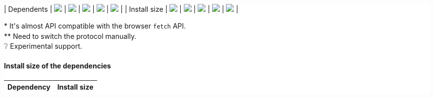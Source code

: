 | Dependents            |  [![][gdp]][g7]  | [![][rdp]][r7]  |    [![][ndp]][n7]    |  [![][adp]][a7] |    [![][sdp]][s7]     |
| Install size          |  [![][gis]][g8]  | [![][ris]][r8]  |    [![][nis]][n8]    |  [![][ais]][a8] |    [![][sis]][s8]     |

\* It's almost API compatible with the browser `fetch` API.<br>
\*\* Need to switch the protocol manually.<br>
❔ Experimental support.


[r0]: https://github.com/request/request
[n0]: https://github.com/bitinn/node-fetch
[a0]: https://github.com/axios/axios
[s0]: https://github.com/visionmedia/superagent


[gio]: https://badgen.net/github/open-issues/sindresorhus/got?label
[rio]: https://badgen.net/github/open-issues/request/request?label
[nio]: https://badgen.net/github/open-issues/bitinn/node-fetch?label
[aio]: https://badgen.net/github/open-issues/axios/axios?label
[sio]: https://badgen.net/github/open-issues/visionmedia/superagent?label

[g1]: https://github.com/sindresorhus/got/issues?q=is%3Aissue+is%3Aopen+sort%3Aupdated-desc
[r1]: https://github.com/request/request/issues?q=is%3Aissue+is%3Aopen+sort%3Aupdated-desc
[n1]: https://github.com/bitinn/node-fetch/issues?q=is%3Aissue+is%3Aopen+sort%3Aupdated-desc
[a1]: https://github.com/axios/axios/issues?q=is%3Aissue+is%3Aopen+sort%3Aupdated-desc
[s1]: https://github.com/visionmedia/superagent/issues?q=is%3Aissue+is%3Aopen+sort%3Aupdated-desc


[gic]: https://badgen.net/github/closed-issues/sindresorhus/got?label
[ric]: https://badgen.net/github/closed-issues/request/request?label
[nic]: https://badgen.net/github/closed-issues/bitinn/node-fetch?label
[aic]: https://badgen.net/github/closed-issues/axios/axios?label
[sic]: https://badgen.net/github/closed-issues/visionmedia/superagent?label

[g2]: https://github.com/sindresorhus/got/issues?q=is%3Aissue+is%3Aclosed+sort%3Aupdated-desc
[r2]: https://github.com/request/request/issues?q=is%3Aissue+is%3Aclosed+sort%3Aupdated-desc
[n2]: https://github.com/bitinn/node-fetch/issues?q=is%3Aissue+is%3Aclosed+sort%3Aupdated-desc
[a2]: https://github.com/axios/axios/issues?q=is%3Aissue+is%3Aclosed+sort%3Aupdated-desc
[s2]: https://github.com/visionmedia/superagent/issues?q=is%3Aissue+is%3Aclosed+sort%3Aupdated-desc


[gd]: https://badgen.net/npm/dm/got?label
[rd]: https://badgen.net/npm/dm/request?label
[nd]: https://badgen.net/npm/dm/node-fetch?label
[ad]: https://badgen.net/npm/dm/axios?label
[sd]: https://badgen.net/npm/dm/superagent?label

[g3]: https://www.npmjs.com/package/got
[r3]: https://www.npmjs.com/package/request
[n3]: https://www.npmjs.com/package/node-fetch
[a3]: https://www.npmjs.com/package/axios
[s3]: https://www.npmjs.com/package/superagent


[gc]: https://badgen.net/coveralls/c/github/sindresorhus/got?label
[rc]: https://badgen.net/coveralls/c/github/request/request?label
[nc]: https://badgen.net/coveralls/c/github/bitinn/node-fetch?label
[ac]: https://badgen.net/coveralls/c/github/mzabriskie/axios?label

[g4]: https://coveralls.io/github/sindresorhus/got
[r4]: https://coveralls.io/github/request/request
[n4]: https://coveralls.io/github/bitinn/node-fetch
[a4]: https://coveralls.io/github/mzabriskie/axios


[gb]: https://badgen.net/travis/sindresorhus/got?label
[rb]: https://badgen.net/travis/request/request?label
[nb]: https://badgen.net/travis/bitinn/node-fetch?label
[ab]: https://badgen.net/travis/axios/axios?label
[sb]: https://badgen.net/travis/visionmedia/superagent?label

[g5]: https://travis-ci.org/sindresorhus/got
[r5]: https://travis-ci.org/request/request
[n5]: https://travis-ci.org/bitinn/node-fetch
[a5]: https://travis-ci.org/axios/axios
[s5]: https://travis-ci.org/visionmedia/superagent


[gbg]: https://badgen.net/github/label-issues/sindresorhus/got/bug/open?label
[rbg]: https://badgen.net/github/label-issues/request/request/Needs%20investigation/open?label
[nbg]: https://badgen.net/github/label-issues/bitinn/node-fetch/bug/open?label
[abg]: https://badgen.net/github/label-issues/axios/axios/bug/open?label
[sbg]: https://badgen.net/github/label-issues/visionmedia/superagent/Bug/open?label

[g6]: https://github.com/sindresorhus/got/issues?q=is%3Aissue+is%3Aopen+sort%3Aupdated-desc+label%3Abug
[r6]: https://github.com/request/request/issues?q=is%3Aissue+is%3Aopen+sort%3Aupdated-desc+label%3A"Needs+investigation"
[n6]: https://github.com/bitinn/node-fetch/issues?q=is%3Aissue+is%3Aopen+sort%3Aupdated-desc+label%3Abug
[a6]: https://github.com/axios/axios/issues?q=is%3Aissue+is%3Aopen+sort%3Aupdated-desc+label%3Abug
[s6]: https://github.com/visionmedia/superagent/issues?q=is%3Aissue+is%3Aopen+sort%3Aupdated-desc+label%3ABug


[gdp]: https://badgen.net/npm/dependents/got?label
[rdp]: https://badgen.net/npm/dependents/request?label
[ndp]: https://badgen.net/npm/dependents/node-fetch?label
[adp]: https://badgen.net/npm/dependents/axios?label
[sdp]: https://badgen.net/npm/dependents/superagent?label

[g7]: https://www.npmjs.com/package/got?activeTab=dependents
[r7]: https://www.npmjs.com/package/request?activeTab=dependents
[n7]: https://www.npmjs.com/package/node-fetch?activeTab=dependents
[a7]: https://www.npmjs.com/package/axios?activeTab=dependents
[s7]: https://www.npmjs.com/package/visionmedia?activeTab=dependents


[gis]: https://badgen.net/packagephobia/install/got?label
[ris]: https://badgen.net/packagephobia/install/request?label
[nis]: https://badgen.net/packagephobia/install/node-fetch?label
[ais]: https://badgen.net/packagephobia/install/axios?label
[sis]: https://badgen.net/packagephobia/install/superagent?label

[g8]: https://packagephobia.now.sh/result?p=got
[r8]: https://packagephobia.now.sh/result?p=request
[n8]: https://packagephobia.now.sh/result?p=node-fetch
[a8]: https://packagephobia.now.sh/result?p=axios
[s8]: https://packagephobia.now.sh/result?p=superagent

#### Install size of the dependencies

|                   Dependency                   |          Install size         |
|------------------------------------------------|-------------------------------|

[size-is]: https://badgen.net/packagephobia/install/@sindresorhus/is?label
[size-http-timer]: https://badgen.net/packagephobia/install/@szmarczak/http-timer?label
[size-cacheable-request]: https://badgen.net/packagephobia/install/cacheable-request?label
[size-decompress-response]: https://badgen.net/packagephobia/install/decompress-response?label
[size-duplexer3]: https://badgen.net/packagephobia/install/duplexer3?label
[size-get-stream]: https://badgen.net/packagephobia/install/get-stream?label
[size-lowercase-keys]: https://badgen.net/packagephobia/install/lowercase-keys?label
[size-mimic-response]: https://badgen.net/packagephobia/install/mimic-response?label
[size-p-cancelable]: https://badgen.net/packagephobia/install/p-cancelable?label
[size-to-readable-stream]: https://badgen.net/packagephobia/install/to-readable-stream?label
[url-is]: https://github.com/sindresorhus/is
[url-http-timer]: https://github.com/szmarczak/http-timer
[url-cacheable-request]: https://github.com/lukechilds/cacheable-request
[url-decompress-response]: https://github.com/sindresorhus/decompress-response
[url-duplexer3]: https://github.com/floatdrop/duplexer3
[url-get-stream]: https://github.com/sindresorhus/get-stream
[url-lowercase-keys]: https://github.com/sindresorhus/lowercase-keys
[url-mimic-response]: https://github.com/sindresorhus/mimic-response
[url-p-cancelable]: https://github.com/sindresorhus/p-cancelable
[url-to-readable-stream]: https://github.com/sindresorhus/to-readable-stream